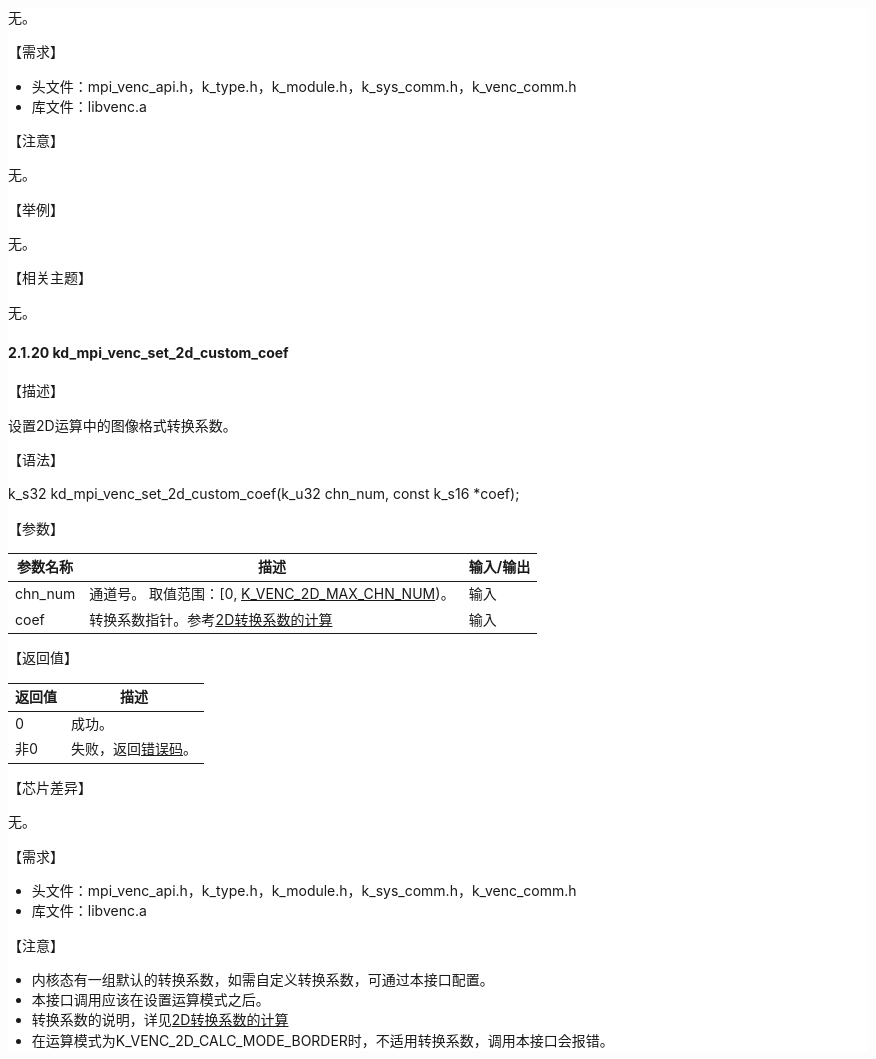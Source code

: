 无。

【需求】

- 头文件：mpi_venc_api.h，k_type.h，k_module.h，k_sys_comm.h，k_venc_comm.h
- 库文件：libvenc.a

【注意】

无。

【举例】

无。

【相关主题】

无。

#### 2.1.20 kd_mpi_venc_set_2d_custom_coef

【描述】

设置2D运算中的图像格式转换系数。

【语法】

k_s32 kd_mpi_venc_set_2d_custom_coef(k_u32 chn_num, const k_s16 \*coef);

【参数】

| 参数名称 | 描述 | 输入/输出 |
|---|---|---|
| chn_num  | 通道号。 取值范围：[0,  [K_VENC_2D_MAX_CHN_NUM](#311-venc_max_chn_num))。 | 输入 |
| coef     | 转换系数指针。参考[2D转换系数的计算](#12141-2d转换系数的计算)                    | 输入 |

【返回值】

| 返回值 | 描述 |
|---|---|
| 0      | 成功。                        |
| 非0    | 失败，返回[错误码](#5-错误码)。 |

【芯片差异】

无。

【需求】

- 头文件：mpi_venc_api.h，k_type.h，k_module.h，k_sys_comm.h，k_venc_comm.h
- 库文件：libvenc.a

【注意】

- 内核态有一组默认的转换系数，如需自定义转换系数，可通过本接口配置。
- 本接口调用应该在设置运算模式之后。
- 转换系数的说明，详见[2D转换系数的计算](#12141-2d转换系数的计算)
- 在运算模式为K_VENC_2D_CALC_MODE_BORDER时，不适用转换系数，调用本接口会报错。
